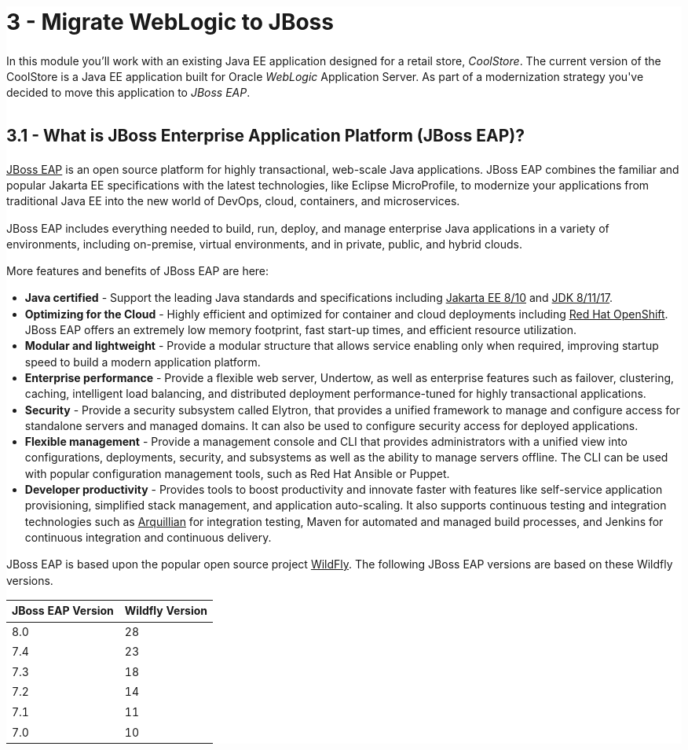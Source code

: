 # 3 - Migrate WebLogic to JBoss

In this module you’ll work with an existing Java EE application designed for a retail store, _CoolStore_. The current version of the CoolStore is a Java EE application built for Oracle _WebLogic_ Application Server. As part of a modernization strategy you've decided to move this application to _JBoss EAP_.

## 3.1 - What is JBoss Enterprise Application Platform (JBoss EAP)?

[JBoss EAP](https://www.redhat.com/en/technologies/jboss-middleware/application-platform) is an open source platform for highly transactional, web-scale Java applications. JBoss EAP combines the familiar and popular Jakarta EE specifications with the latest technologies, like Eclipse MicroProfile, to modernize your applications from traditional Java EE into the new world of DevOps, cloud, containers, and microservices.

JBoss EAP includes everything needed to build, run, deploy, and manage enterprise Java applications in a variety of environments, including on-premise, virtual environments, and in private, public, and hybrid clouds.

More features and benefits of JBoss EAP are here:

* **Java certified** - Support the leading Java standards and specifications including [Jakarta EE 8/10](https://access.redhat.com/articles/113373) and [JDK 8/11/17](https://access.redhat.com/articles/2026253).
* **Optimizing for the Cloud** - Highly efficient and optimized for container and cloud deployments including [Red Hat OpenShift](https://developers.redhat.com/products/openshift/overview). JBoss EAP offers an extremely low memory footprint, fast start-up times, and efficient resource utilization.
* **Modular and lightweight** - Provide a modular structure that allows service enabling only when required, improving startup speed to build a modern application platform.
* **Enterprise performance** - Provide a flexible web server, Undertow, as well as enterprise features such as failover, clustering, caching, intelligent load balancing, and distributed deployment performance-tuned for highly transactional applications.
* **Security** - Provide a security subsystem called Elytron, that provides a unified framework to manage and configure access for standalone servers and managed domains. It can also be used to configure security access for deployed applications.
* **Flexible management** - Provide a management console and CLI that provides administrators with a unified view into configurations, deployments, security, and subsystems as well as the ability to manage servers offline. The CLI can be used with popular configuration management tools, such as Red Hat Ansible or Puppet.
* **Developer productivity** - Provides tools to boost productivity and innovate faster with features like self-service application provisioning, simplified stack management, and application auto-scaling. It also supports continuous testing and integration technologies such as [Arquillian](https://arquillian.org/) for integration testing, Maven for automated and managed build processes, and Jenkins for continuous integration and continuous delivery.

JBoss EAP is based upon the popular open source project [WildFly](https://jbossorg.github.io/wildflysite/). The following JBoss EAP versions are based on these Wildfly versions.

| JBoss EAP Version      | Wildfly Version |
| ----------- | ----------- |
| 8.0      | 28       |
| 7.4      | 23       |
| 7.3      | 18       |
| 7.2      | 14       |
| 7.1      | 11       |
| 7.0      | 10       |
